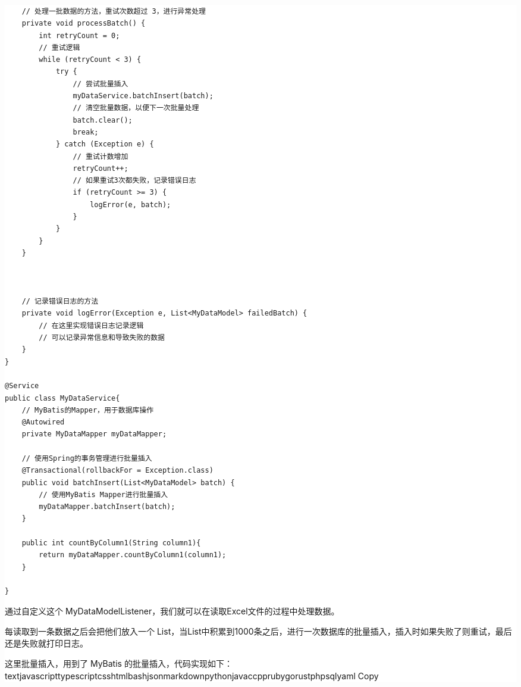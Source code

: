         // 处理一批数据的方法，重试次数超过 3，进行异常处理
        private void processBatch() {
            int retryCount = 0;
            // 重试逻辑
            while (retryCount < 3) {
                try {
                    // 尝试批量插入
                    myDataService.batchInsert(batch);
                    // 清空批量数据，以便下一次批量处理
                    batch.clear();
                    break;
                } catch (Exception e) {
                    // 重试计数增加
                    retryCount++;
                    // 如果重试3次都失败，记录错误日志
                    if (retryCount >= 3) {
                        logError(e, batch);
                    }
                }
            }
        }

       

        // 记录错误日志的方法
        private void logError(Exception e, List<MyDataModel> failedBatch) {
            // 在这里实现错误日志记录逻辑
            // 可以记录异常信息和导致失败的数据
        }
    }

    @Service
    public class MyDataService{
        // MyBatis的Mapper，用于数据库操作
        @Autowired
        private MyDataMapper myDataMapper;
        
     	// 使用Spring的事务管理进行批量插入
        @Transactional(rollbackFor = Exception.class)
        public void batchInsert(List<MyDataModel> batch) {
            // 使用MyBatis Mapper进行批量插入
            myDataMapper.batchInsert(batch);
        }

        public int countByColumn1(String column1){
            return myDataMapper.countByColumn1(column1);
        }
        
    }
              
通过自定义这个 MyDataModelListener，我们就可以在读取Excel文件的过程中处理数据。

每读取到一条数据之后会把他们放入一个 List，当List中积累到1000条之后，进行一次数据库的批量插入，插入时如果失败了则重试，最后还是失败就打印日志。

这里批量插入，用到了 MyBatis 的批量插入，代码实现如下：  
textjavascripttypescriptcsshtmlbashjsonmarkdownpythonjavaccpprubygorustphpsqlyaml Copy
